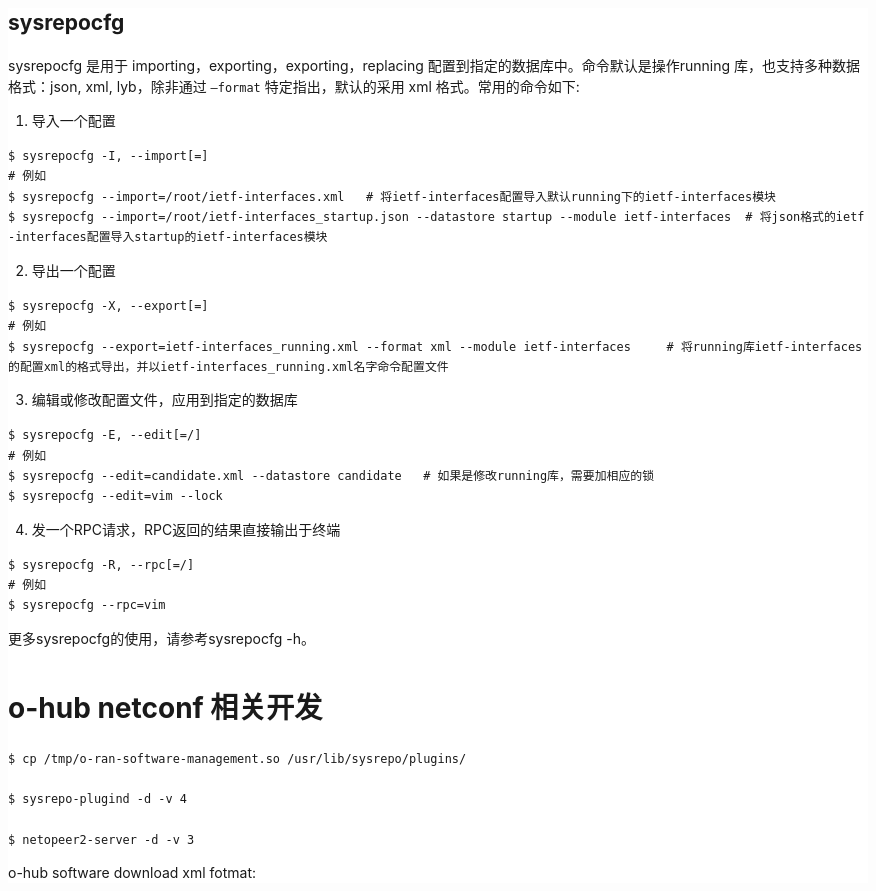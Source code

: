 ## sysrepocfg
sysrepocfg 是用于 importing，exporting，exporting，replacing 配置到指定的数据库中。命令默认是操作running 库，也支持多种数据格式：json, xml, lyb，除非通过 `–format` 特定指出，默认的采用 xml 格式。常用的命令如下:

1. 导入一个配置

```shell
$ sysrepocfg -I, --import[=]
# 例如
$ sysrepocfg --import=/root/ietf-interfaces.xml   # 将ietf-interfaces配置导入默认running下的ietf-interfaces模块
$ sysrepocfg --import=/root/ietf-interfaces_startup.json --datastore startup --module ietf-interfaces  # 将json格式的ietf-interfaces配置导入startup的ietf-interfaces模块
```

2. 导出一个配置

```shell
$ sysrepocfg -X, --export[=] 
# 例如
$ sysrepocfg --export=ietf-interfaces_running.xml --format xml --module ietf-interfaces 	# 将running库ietf-interfaces 的配置xml的格式导出，并以ietf-interfaces_running.xml名字命令配置文件
```

3. 编辑或修改配置文件，应用到指定的数据库

```shell
$ sysrepocfg -E, --edit[=/]
# 例如
$ sysrepocfg --edit=candidate.xml --datastore candidate   # 如果是修改running库，需要加相应的锁
$ sysrepocfg --edit=vim --lock
```

4. 发一个RPC请求，RPC返回的结果直接输出于终端

```shell
$ sysrepocfg -R, --rpc[=/]
# 例如
$ sysrepocfg --rpc=vim
```

更多sysrepocfg的使用，请参考sysrepocfg -h。

# o-hub netconf 相关开发



```shell
$ cp /tmp/o-ran-software-management.so /usr/lib/sysrepo/plugins/

$ sysrepo-plugind -d -v 4

$ netopeer2-server -d -v 3
```

o-hub software download xml fotmat:

